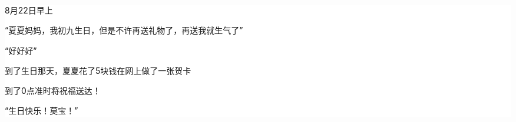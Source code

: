 8月22日早上

“夏夏妈妈，我初九生日，但是不许再送礼物了，再送我就生气了”

“好好好”

到了生日那天，夏夏花了5块钱在网上做了一张贺卡

到了0点准时将祝福送达！

“生日快乐！莫宝！”





















